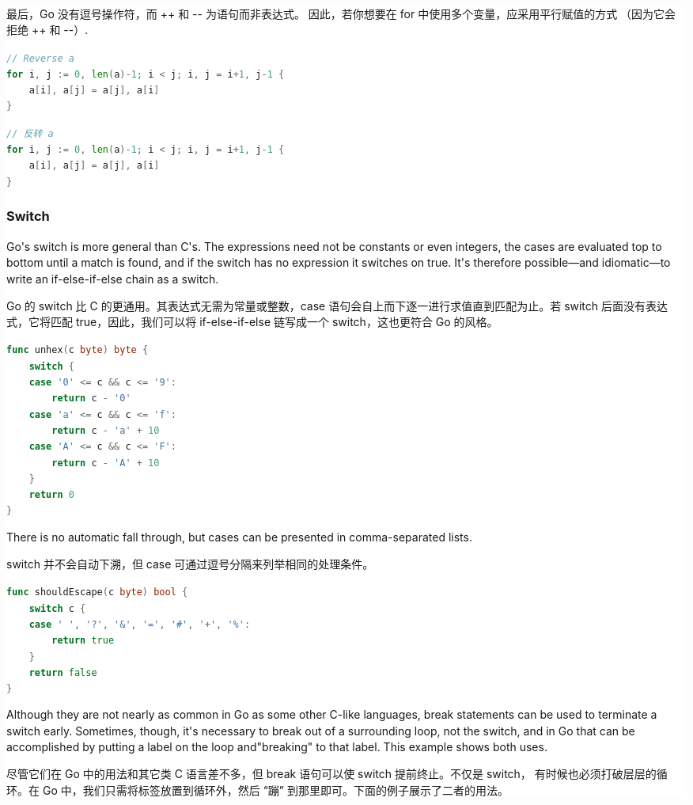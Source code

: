 最后，Go 没有逗号操作符，而 ++ 和 -- 为语句而非表达式。 因此，若你想要在 for 中使用多个变量，应采用平行赋值的方式 （因为它会拒绝 ++ 和 --）.

```go
// Reverse a
for i, j := 0, len(a)-1; i < j; i, j = i+1, j-1 {
	a[i], a[j] = a[j], a[i]
}
```
```go
// 反转 a
for i, j := 0, len(a)-1; i < j; i, j = i+1, j-1 {
	a[i], a[j] = a[j], a[i]
}
```
### Switch

Go's switch is more general than C's. The expressions need not be constants or even integers, the cases are evaluated top to bottom until a match is found, and if the switch has no expression it switches on true. It's therefore possible—and idiomatic—to write an if-else-if-else chain as a switch.

Go 的 switch 比 C 的更通用。其表达式无需为常量或整数，case 语句会自上而下逐一进行求值直到匹配为止。若 switch 后面没有表达式，它将匹配 true，因此，我们可以将 if-else-if-else 链写成一个 switch，这也更符合 Go 的风格。

```go
func unhex(c byte) byte {
	switch {
	case '0' <= c && c <= '9':
		return c - '0'
	case 'a' <= c && c <= 'f':
		return c - 'a' + 10
	case 'A' <= c && c <= 'F':
		return c - 'A' + 10
	}
	return 0
}
```
There is no automatic fall through, but cases can be presented in comma-separated lists.

switch 并不会自动下溯，但 case 可通过逗号分隔来列举相同的处理条件。

```go
func shouldEscape(c byte) bool {
	switch c {
	case ' ', '?', '&', '=', '#', '+', '%':
		return true
	}
	return false
}
```
Although they are not nearly as common in Go as some other C-like languages, break statements can be used to terminate a switch early. Sometimes, though, it's necessary to break out of a surrounding loop, not the switch, and in Go that can be accomplished by putting a label on the loop and"breaking" to that label. This example shows both uses.

尽管它们在 Go 中的用法和其它类 C 语言差不多，但 break 语句可以使 switch 提前终止。不仅是 switch， 有时候也必须打破层层的循环。在 Go 中，我们只需将标签放置到循环外，然后 “蹦” 到那里即可。下面的例子展示了二者的用法。
